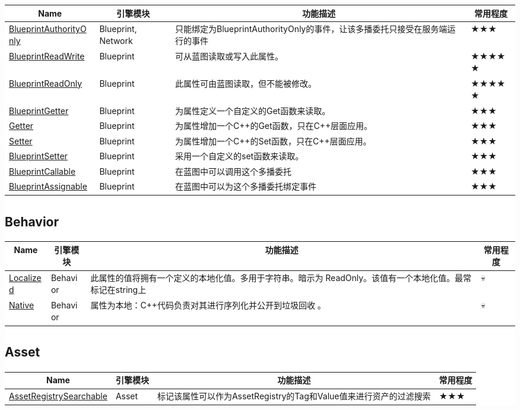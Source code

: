 | Name                                                                                                     | 引擎模块                 | 功能描述                                                                                                                 | 常用程度  |
|----------------------------------------------------------------------------------------------------------|----------------------|----------------------------------------------------------------------------------------------------------------------|-------|
| [BlueprintAuthorityOnly](UPROPERTY/Blueprint/BlueprintAuthorityOnly/BlueprintAuthorityOnly.md)           | Blueprint, Network   | 只能绑定为BlueprintAuthorityOnly的事件，让该多播委托只接受在服务端运行的事件                                                                    | ★★★   |
| [BlueprintReadWrite](UPROPERTY/Blueprint/BlueprintReadWrite/BlueprintReadWrite.md)                       | Blueprint            | 可从蓝图读取或写入此属性。                                                                                                        | ★★★★★ |
| [BlueprintReadOnly](UPROPERTY/Blueprint/BlueprintReadOnly/BlueprintReadOnly.md)                          | Blueprint            | 此属性可由蓝图读取，但不能被修改。                                                                                                    | ★★★★★ |
| [BlueprintGetter](UPROPERTY/Blueprint/BlueprintGetter/BlueprintGetter.md)                                | Blueprint            | 为属性定义一个自定义的Get函数来读取。                                                                                                 | ★★★   |
| [Getter](UPROPERTY/Blueprint/Getter.md)                                                                  | Blueprint            | 为属性增加一个C++的Get函数，只在C++层面应用。                                                                                          | ★★★   |
| [Setter](UPROPERTY/Blueprint/Setter/Setter.md)                                                           | Blueprint            | 为属性增加一个C++的Set函数，只在C++层面应用。                                                                                          | ★★★   |
| [BlueprintSetter](UPROPERTY/Blueprint/BlueprintSetter.md)                                                | Blueprint            | 采用一个自定义的set函数来读取。                                                                                                    | ★★★   |
| [BlueprintCallable](UPROPERTY/Blueprint/BlueprintCallable/BlueprintCallable.md)                          | Blueprint            | 在蓝图中可以调用这个多播委托                                                                                                       | ★★★   |
| [BlueprintAssignable](UPROPERTY/Blueprint/BlueprintAssignable/BlueprintAssignable.md)                    | Blueprint            | 在蓝图中可以为这个多播委托绑定事件                                                                                                    | ★★★   |


 ## Behavior

| Name                                                                                                     | 引擎模块                 | 功能描述                                                                                                                 | 常用程度  |
|----------------------------------------------------------------------------------------------------------|----------------------|----------------------------------------------------------------------------------------------------------------------|-------|
| [Localized](UPROPERTY/Asset/Localized.md)                                                                | Behavior             | 此属性的值将拥有一个定义的本地化值。多用于字符串。暗示为 ReadOnly。该值有一个本地化值。最常标记在string上                                                         | 💀    |
| [Native](UPROPERTY/UHT/Native.md)                                                                        | Behavior             | 属性为本地：C++代码负责对其进行序列化并公开到垃圾回收 。                                                                                       | 💀    |


 ## Asset

| Name                                                                                                     | 引擎模块                 | 功能描述                                                                                                                 | 常用程度  |
|----------------------------------------------------------------------------------------------------------|----------------------|----------------------------------------------------------------------------------------------------------------------|-------|
| [AssetRegistrySearchable](UPROPERTY/Asset/AssetRegistrySearchable/AssetRegistrySearchable.md)            | Asset                | 标记该属性可以作为AssetRegistry的Tag和Value值来进行资产的过滤搜索                                                                          | ★★★   |